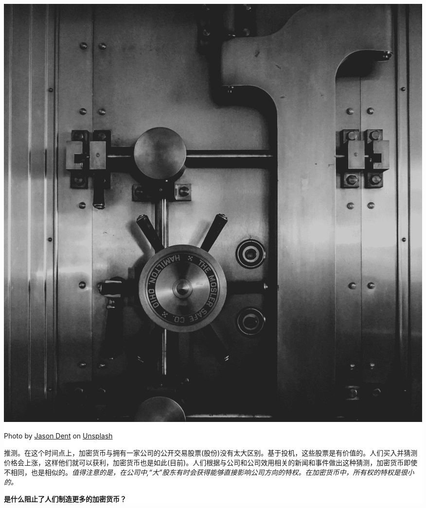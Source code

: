 ![](img/9953e3b9babc9e6af9c8137ac5924f7a.png)

Photo by [Jason Dent](https://unsplash.com/@jdent?utm_source=medium&utm_medium=referral) on [Unsplash](https://unsplash.com?utm_source=medium&utm_medium=referral)

推测。在这个时间点上，加密货币与拥有一家公司的公开交易股票(股份)没有太大区别。基于投机，这些股票是有价值的。人们买入并猜测价格会上涨，这样他们就可以获利，加密货币也是如此(目前)。人们根据与公司和公司效用相关的新闻和事件做出这种猜测，加密货币即使不相同，也是相似的。*值得注意的是，在公司中,“大”股东有时会获得能够直接影响公司方向的特权。在加密货币中，所有权的特权是很小的。*

**是什么阻止了人们制造更多的加密货币？**
